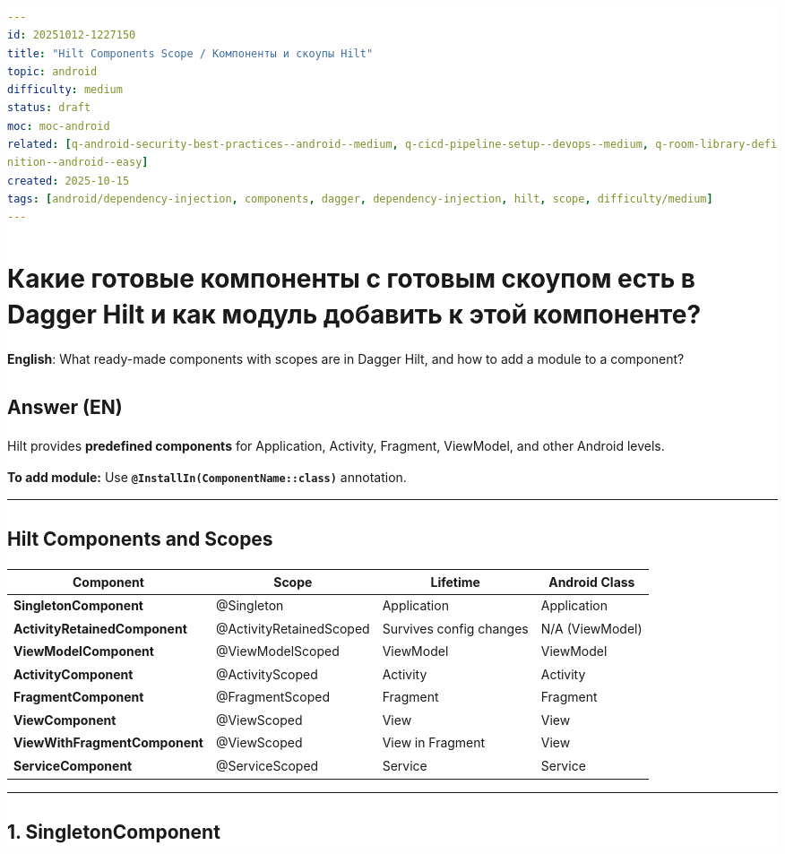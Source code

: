 ```yaml
---
id: 20251012-1227150
title: "Hilt Components Scope / Компоненты и скоупы Hilt"
topic: android
difficulty: medium
status: draft
moc: moc-android
related: [q-android-security-best-practices--android--medium, q-cicd-pipeline-setup--devops--medium, q-room-library-definition--android--easy]
created: 2025-10-15
tags: [android/dependency-injection, components, dagger, dependency-injection, hilt, scope, difficulty/medium]
---
```

# Какие готовые компоненты с готовым скоупом есть в Dagger Hilt и как модуль добавить к этой компоненте?

**English**: What ready-made components with scopes are in Dagger Hilt, and how to add a module to a component?

## Answer (EN)
Hilt provides **predefined components** for Application, Activity, Fragment, ViewModel, and other Android levels.

**To add module:** Use **`@InstallIn(ComponentName::class)`** annotation.

---

## Hilt Components and Scopes

| Component | Scope | Lifetime | Android Class |
|-----------|-------|----------|---------------|
| **SingletonComponent** | @Singleton | Application | Application |
| **ActivityRetainedComponent** | @ActivityRetainedScoped | Survives config changes | N/A (ViewModel) |
| **ViewModelComponent** | @ViewModelScoped | ViewModel | ViewModel |
| **ActivityComponent** | @ActivityScoped | Activity | Activity |
| **FragmentComponent** | @FragmentScoped | Fragment | Fragment |
| **ViewComponent** | @ViewScoped | View | View |
| **ViewWithFragmentComponent** | @ViewScoped | View in Fragment | View |
| **ServiceComponent** | @ServiceScoped | Service | Service |

---

## 1. SingletonComponent
